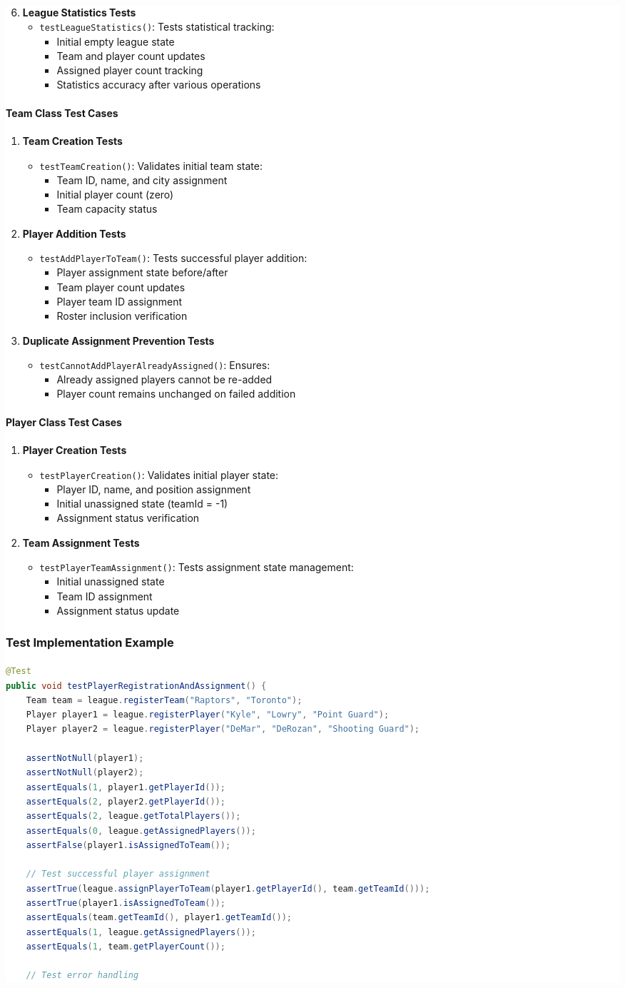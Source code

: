 6. **League Statistics Tests**
   - `testLeagueStatistics()`: Tests statistical tracking:
     - Initial empty league state
     - Team and player count updates
     - Assigned player count tracking
     - Statistics accuracy after various operations

#### Team Class Test Cases

1. **Team Creation Tests**
   - `testTeamCreation()`: Validates initial team state:
     - Team ID, name, and city assignment
     - Initial player count (zero)
     - Team capacity status

2. **Player Addition Tests**
   - `testAddPlayerToTeam()`: Tests successful player addition:
     - Player assignment state before/after
     - Team player count updates
     - Player team ID assignment
     - Roster inclusion verification

3. **Duplicate Assignment Prevention Tests**
   - `testCannotAddPlayerAlreadyAssigned()`: Ensures:
     - Already assigned players cannot be re-added
     - Player count remains unchanged on failed addition

#### Player Class Test Cases

1. **Player Creation Tests**
   - `testPlayerCreation()`: Validates initial player state:
     - Player ID, name, and position assignment
     - Initial unassigned state (teamId = -1)
     - Assignment status verification

2. **Team Assignment Tests**
   - `testPlayerTeamAssignment()`: Tests assignment state management:
     - Initial unassigned state
     - Team ID assignment
     - Assignment status update

### Test Implementation Example

```java
@Test
public void testPlayerRegistrationAndAssignment() {
    Team team = league.registerTeam("Raptors", "Toronto");
    Player player1 = league.registerPlayer("Kyle", "Lowry", "Point Guard");
    Player player2 = league.registerPlayer("DeMar", "DeRozan", "Shooting Guard");

    assertNotNull(player1);
    assertNotNull(player2);
    assertEquals(1, player1.getPlayerId());
    assertEquals(2, player2.getPlayerId());
    assertEquals(2, league.getTotalPlayers());
    assertEquals(0, league.getAssignedPlayers());
    assertFalse(player1.isAssignedToTeam());

    // Test successful player assignment
    assertTrue(league.assignPlayerToTeam(player1.getPlayerId(), team.getTeamId()));
    assertTrue(player1.isAssignedToTeam());
    assertEquals(team.getTeamId(), player1.getTeamId());
    assertEquals(1, league.getAssignedPlayers());
    assertEquals(1, team.getPlayerCount());

    // Test error handling
```